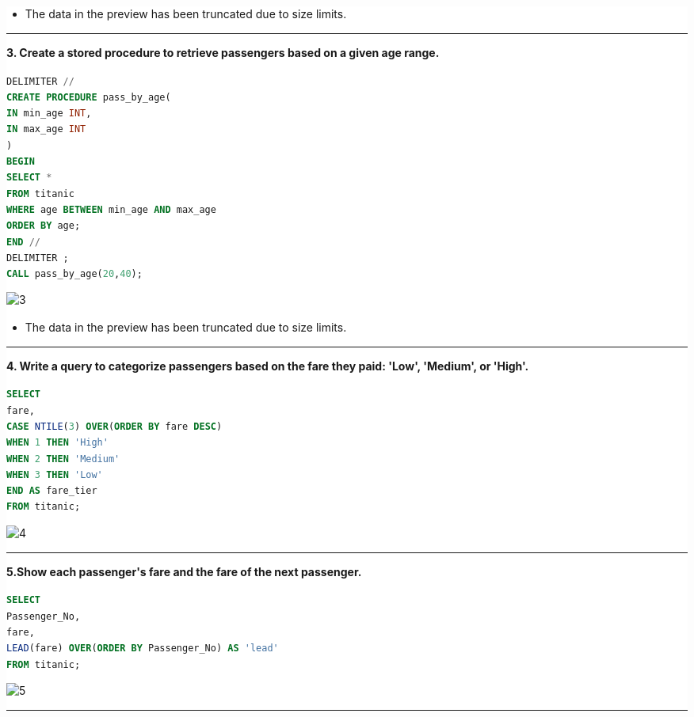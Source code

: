 - The data in the preview has been truncated due to size limits.

---

**3. Create a stored procedure to retrieve passengers based on a given age range.**
```sql
DELIMITER //
CREATE PROCEDURE pass_by_age(
IN min_age INT,
IN max_age INT
)
BEGIN
SELECT *
FROM titanic
WHERE age BETWEEN min_age AND max_age
ORDER BY age;
END //
DELIMITER ;
CALL pass_by_age(20,40);
```
<img width="608" height="225" alt="3" src="https://github.com/user-attachments/assets/c2c417c9-7e35-44db-b7c1-271f24e28bcf" />

- The data in the preview has been truncated due to size limits.

---

**4. Write a query to categorize passengers based on the fare they paid: 'Low', 'Medium', or 'High'.**
```sql
SELECT
fare,
CASE NTILE(3) OVER(ORDER BY fare DESC)
WHEN 1 THEN 'High'
WHEN 2 THEN 'Medium'
WHEN 3 THEN 'Low'
END AS fare_tier
FROM titanic;
```
<img width="86" height="332" alt="4" src="https://github.com/user-attachments/assets/6357091f-ac0b-4b58-9ea1-60f8a8cc2398" />

---

**5.Show each passenger's fare and the fare of the next passenger.**
```sql
SELECT
Passenger_No,
fare,
LEAD(fare) OVER(ORDER BY Passenger_No) AS 'lead'
FROM titanic;
```
<img width="146" height="335" alt="5" src="https://github.com/user-attachments/assets/b178a649-ba63-4617-97b5-a4755be9580c" />

---
